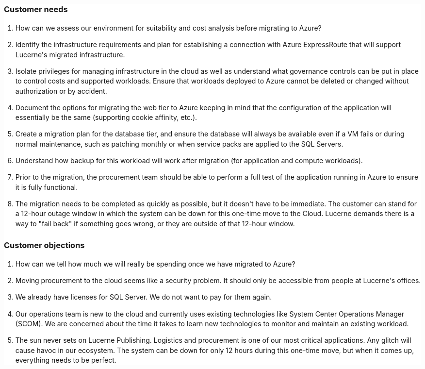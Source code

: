 ### Customer needs 

1.  How can we assess our environment for suitability and cost analysis
    before migrating to Azure?

2.  Identify the infrastructure requirements and plan for establishing a
    connection with Azure ExpressRoute that will support Lucerne's
    migrated infrastructure.

3.  Isolate privileges for managing infrastructure in the cloud as well
    as understand what governance controls can be put in place to
    control costs and supported workloads. Ensure that workloads
    deployed to Azure cannot be deleted or changed without authorization
    or by accident.

4.  Document the options for migrating the web tier to Azure keeping in
    mind that the configuration of the application will essentially be
    the same (supporting cookie affinity, etc.).

5.  Create a migration plan for the database tier, and ensure the
    database will always be available even if a VM fails or during
    normal maintenance, such as patching monthly or when service packs
    are applied to the SQL Servers.

6.  Understand how backup for this workload will work after migration
    (for application and compute workloads).

7.  Prior to the migration, the procurement team should be able to
    perform a full test of the application running in Azure to ensure it
    is fully functional.

8.  The migration needs to be completed as quickly as possible, but it
    doesn't have to be immediate. The customer can stand for a 12-hour
    outage window in which the system can be down for this one-time move
    to the Cloud. Lucerne demands there is a way to "fail back" if
    something goes wrong, or they are outside of that 12-hour window.

### Customer objections 

1.  How can we tell how much we will really be spending once we have
    migrated to Azure?

2.  Moving procurement to the cloud seems like a security problem. It
    should only be accessible from people at Lucerne's offices.

3.  We already have licenses for SQL Server. We do not want to pay for
    them again.

4.  Our operations team is new to the cloud and currently uses existing
    technologies like System Center Operations Manager (SCOM). We are
    concerned about the time it takes to learn new technologies to
    monitor and maintain an existing workload.

5.  The sun never sets on Lucerne Publishing. Logistics and procurement
    is one of our most critical applications. Any glitch will cause
    havoc in our ecosystem. The system can be down for only 12 hours
    during this one-time move, but when it comes up, everything needs to
    be perfect.
